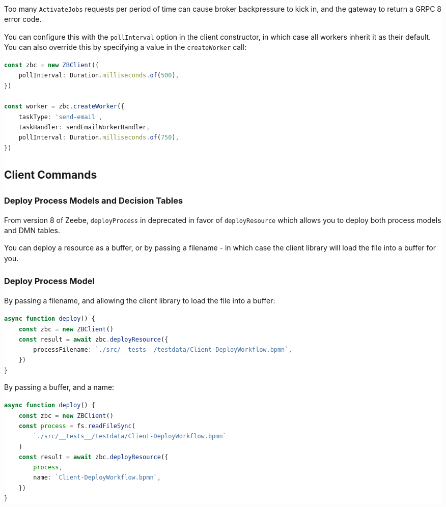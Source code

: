 Too many `ActivateJobs` requests per period of time can cause broker backpressure to kick in, and the gateway to return a GRPC 8 error code.

You can configure this with the `pollInterval` option in the client constructor, in which case all workers inherit it as their default. You can also override this by specifying a value in the `createWorker` call:

```typescript
const zbc = new ZBClient({
	pollInterval: Duration.milliseconds.of(500),
})

const worker = zbc.createWorker({
	taskType: 'send-email',
	taskHandler: sendEmailWorkerHandler,
	pollInterval: Duration.milliseconds.of(750),
})
```

## Client Commands

<a name = "deploy-resource"></a>

### Deploy Process Models and Decision Tables

From version 8 of Zeebe, `deployProcess` in deprecated in favor of `deployResource` which allows you to deploy both process models and DMN tables.

You can deploy a resource as a buffer, or by passing a filename - in which case the client library will load the file into a buffer for you.

### Deploy Process Model

By passing a filename, and allowing the client library to load the file into a buffer:

```typescript
async function deploy() {
	const zbc = new ZBClient()
	const result = await zbc.deployResource({
		processFilename: `./src/__tests__/testdata/Client-DeployWorkflow.bpmn`,
	})
}
```

By passing a buffer, and a name:

```typescript
async function deploy() {
	const zbc = new ZBClient()
	const process = fs.readFileSync(
		`./src/__tests__/testdata/Client-DeployWorkflow.bpmn`
	)
	const result = await zbc.deployResource({
		process,
		name: `Client-DeployWorkflow.bpmn`,
	})
}
```
